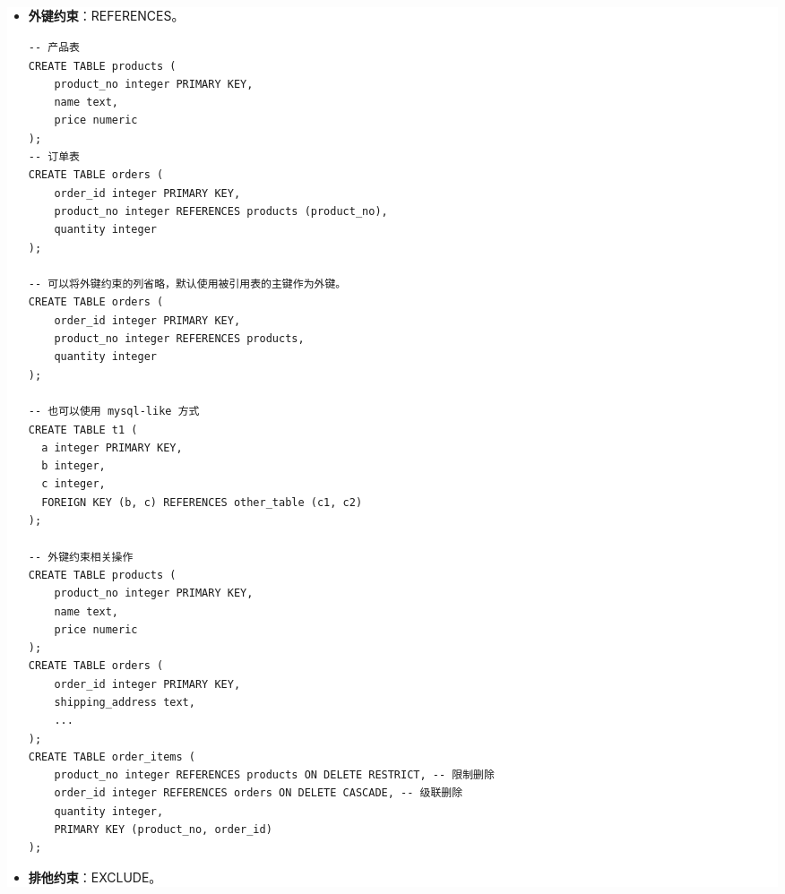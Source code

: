 
* **外键约束**：REFERENCES。

  ```postgresql
  -- 产品表
  CREATE TABLE products (
      product_no integer PRIMARY KEY,
      name text,
      price numeric
  );
  -- 订单表
  CREATE TABLE orders (
      order_id integer PRIMARY KEY,
      product_no integer REFERENCES products (product_no),
      quantity integer
  );
  
  -- 可以将外键约束的列省略，默认使用被引用表的主键作为外键。
  CREATE TABLE orders (
      order_id integer PRIMARY KEY,
      product_no integer REFERENCES products,
      quantity integer
  );
  
  -- 也可以使用 mysql-like 方式
  CREATE TABLE t1 (
    a integer PRIMARY KEY,
    b integer,
    c integer,
    FOREIGN KEY (b, c) REFERENCES other_table (c1, c2)
  );
  
  -- 外键约束相关操作
  CREATE TABLE products (
      product_no integer PRIMARY KEY,
      name text,
      price numeric
  );
  CREATE TABLE orders (
      order_id integer PRIMARY KEY,
      shipping_address text,
      ...
  );
  CREATE TABLE order_items (
      product_no integer REFERENCES products ON DELETE RESTRICT, -- 限制删除
      order_id integer REFERENCES orders ON DELETE CASCADE, -- 级联删除
      quantity integer,
      PRIMARY KEY (product_no, order_id)
  );
  ```

* **排他约束**：EXCLUDE。
